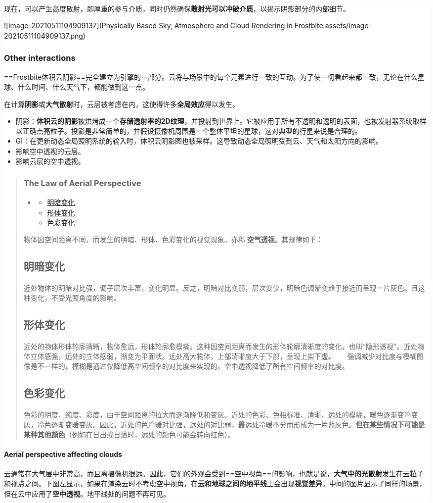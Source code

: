 现在，可以产生高度散射，即厚重的参与介质，同时仍然确保**散射光可以冲破介质**，以揭示阴影部分的内部细节。

![image-20210511104909137](Physically Based Sky, Atmosphere and Cloud Rendering in Frostbite.assets/image-20210511104909137.png)

### Other interactions

==Frostbite体积云阴影==完全建立为引擎的一部分。云将与场景中的每个元素进行一致的互动。为了使一切看起来都一致，无论在什么星球、什么时间、什么天气下，都能做到这一点。

在计算**阴影**或**大气散射**时，云层被考虑在内，这使得许多**全局效应**得以发生。

+ 阴影：**体积云的阴影**被烘烤成一个**存储透射率的2D纹理**，并投射到世界上。它被应用于所有不透明和透明的表面，也被发射器系统取样以正确点亮粒子。投影是非常简单的，并假设摄像机周围是一个整体平坦的星球，这对典型的行星来说是合理的。
+ GI：在更新动态全局照明系统的输入时，体积云阴影图也被采样。这导致动态全局照明受到云、天气和太阳方向的影响。
+ 影响空中透视的云层。
+ 影响云层的空中透视。

> ### The Law of Aerial Perspective
>
> + + [明暗变化](https://blog.csdn.net/qq_41452267/article/details/104900605?utm_medium=distribute.pc_relevant.none-task-blog-2~default~BlogCommendFromBaidu~default-5.vipsorttest&depth_1-utm_source=distribute.pc_relevant.none-task-blog-2~default~BlogCommendFromBaidu~default-5.vipsorttest#_2)
>   + [形体变化](https://blog.csdn.net/qq_41452267/article/details/104900605?utm_medium=distribute.pc_relevant.none-task-blog-2~default~BlogCommendFromBaidu~default-5.vipsorttest&depth_1-utm_source=distribute.pc_relevant.none-task-blog-2~default~BlogCommendFromBaidu~default-5.vipsorttest#_4)
>   + [色彩变化](https://blog.csdn.net/qq_41452267/article/details/104900605?utm_medium=distribute.pc_relevant.none-task-blog-2~default~BlogCommendFromBaidu~default-5.vipsorttest&depth_1-utm_source=distribute.pc_relevant.none-task-blog-2~default~BlogCommendFromBaidu~default-5.vipsorttest#_7)
>
> 
> 物体因空间距离不同，而发生的明暗、形体、色彩变化的视觉现象。亦称 **空气透视**。其规律如下：
>
> 
>
> ## 明暗变化
>
> 近处物体的明暗对比强，调子层次丰富，变化明显。反之，明暗对比变弱，层次变少，明暗色调渐变趋于接近而呈现一片灰色。且这种变化，不受光照角度的影响。
>
> ## 形体变化
>
> 近处的物体形体轮廓清晰，物体愈远，形体轮廓愈模糊。这种因空间距离而发生的形体轮廓清晰度的变化，也叫“隐形透视”。近处物体立体感强，远处的立体感弱，渐变为平面状。远处高大物体，上部清晰度大于下部，呈现上实下虚。
>    强调减少对比度与模糊图像是不一样的。模糊是通过仅降低高空间频率的对比度来实现的。空中透视降低了所有空间频率的对比度。
>
> ## 色彩变化
>
> 色彩的明度、纯度、彩度，由于空间距离的拉大而逐渐降低和变灰。近处的色彩、色相标准、清晰，远处的模糊，暖色逐渐变冷变灰，冷色逐渐变暖变灰。因此，近处的色冷暖对比强，远处的对比弱，最远处冷暖不分而形成为一片蓝灰色。**但在某些情况下可能是某种其他颜色**（例如在日出或日落时，远处的颜色可能会转向红色）。

#### Aerial perspective affecting clouds

云通常在大气层中非常高，而且离摄像机很远。因此，它们的外观会受到==空中视角==的影响，也就是说，**大气中的光散射**发生在云粒子和视点之间。下图左显示，如果在渲染云时不考虑空中视角，在**云和地球之间的地平线**上会出现**视觉差异**。中间的图片显示了同样的场景，但在云中应用了**空中透视**。地平线处的问题不再可见。
